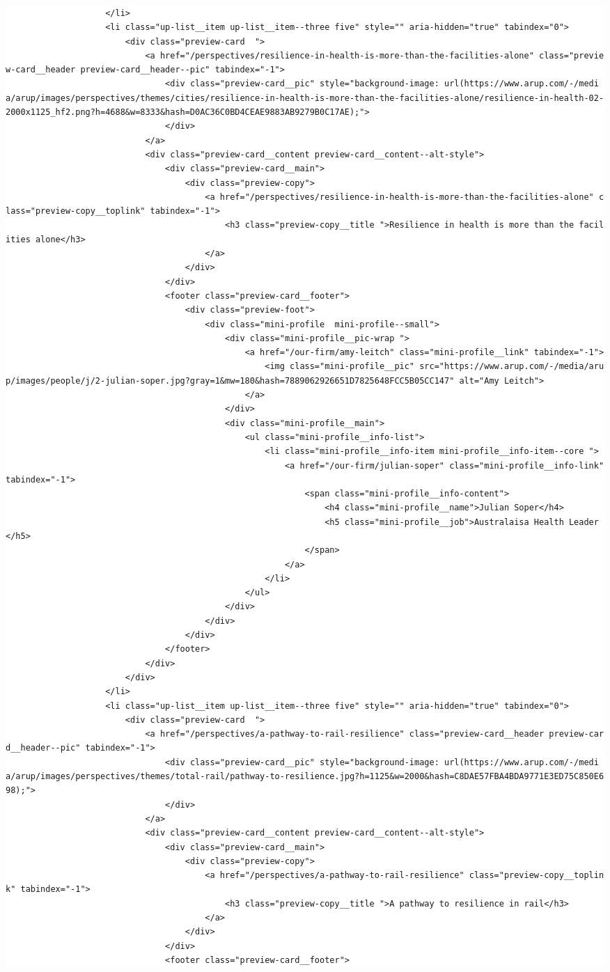                         </li>
                        <li class="up-list__item up-list__item--three five" style="" aria-hidden="true" tabindex="0">
                            <div class="preview-card  ">
                                <a href="/perspectives/resilience-in-health-is-more-than-the-facilities-alone" class="preview-card__header preview-card__header--pic" tabindex="-1">
                                    <div class="preview-card__pic" style="background-image: url(https://www.arup.com/-/media/arup/images/perspectives/themes/cities/resilience-in-health-is-more-than-the-facilities-alone/resilience-in-health-02-2000x1125_hf2.png?h=4688&w=8333&hash=D0AC36C0BD4CEAE9883AB9279B0C17AE);">
                                    </div>
                                </a>
                                <div class="preview-card__content preview-card__content--alt-style">
                                    <div class="preview-card__main">
                                        <div class="preview-copy">
                                            <a href="/perspectives/resilience-in-health-is-more-than-the-facilities-alone" class="preview-copy__toplink" tabindex="-1">
                                                <h3 class="preview-copy__title ">Resilience in health is more than the facilities alone</h3>
                                            </a>
                                        </div>
                                    </div>
                                    <footer class="preview-card__footer">
                                        <div class="preview-foot">
                                            <div class="mini-profile  mini-profile--small">
                                                <div class="mini-profile__pic-wrap ">
                                                    <a href="/our-firm/amy-leitch" class="mini-profile__link" tabindex="-1">
                                                        <img class="mini-profile__pic" src="https://www.arup.com/-/media/arup/images/people/j/2-julian-soper.jpg?gray=1&mw=180&hash=7889062926651D7825648FCC5B05CC147" alt="Amy Leitch">
                                                    </a>
                                                </div>
                                                <div class="mini-profile__main">
                                                    <ul class="mini-profile__info-list">
                                                        <li class="mini-profile__info-item mini-profile__info-item--core ">
                                                            <a href="/our-firm/julian-soper" class="mini-profile__info-link" tabindex="-1">
                                                                <span class="mini-profile__info-content">
                                                                    <h4 class="mini-profile__name">Julian Soper</h4>
                                                                    <h5 class="mini-profile__job">Australaisa Health Leader</h5>
                                                                </span>
                                                            </a>
                                                        </li>
                                                    </ul>
                                                </div>
                                            </div>
                                        </div>
                                    </footer>
                                </div>
                            </div>
                        </li>
                        <li class="up-list__item up-list__item--three five" style="" aria-hidden="true" tabindex="0">
                            <div class="preview-card  ">
                                <a href="/perspectives/a-pathway-to-rail-resilience" class="preview-card__header preview-card__header--pic" tabindex="-1">
                                    <div class="preview-card__pic" style="background-image: url(https://www.arup.com/-/media/arup/images/perspectives/themes/total-rail/pathway-to-resilience.jpg?h=1125&w=2000&hash=C8DAE57FBA4BDA9771E3ED75C850E698);">
                                    </div>
                                </a>
                                <div class="preview-card__content preview-card__content--alt-style">
                                    <div class="preview-card__main">
                                        <div class="preview-copy">
                                            <a href="/perspectives/a-pathway-to-rail-resilience" class="preview-copy__toplink" tabindex="-1">
                                                <h3 class="preview-copy__title ">A pathway to resilience in rail</h3>
                                            </a>
                                        </div>
                                    </div>
                                    <footer class="preview-card__footer">